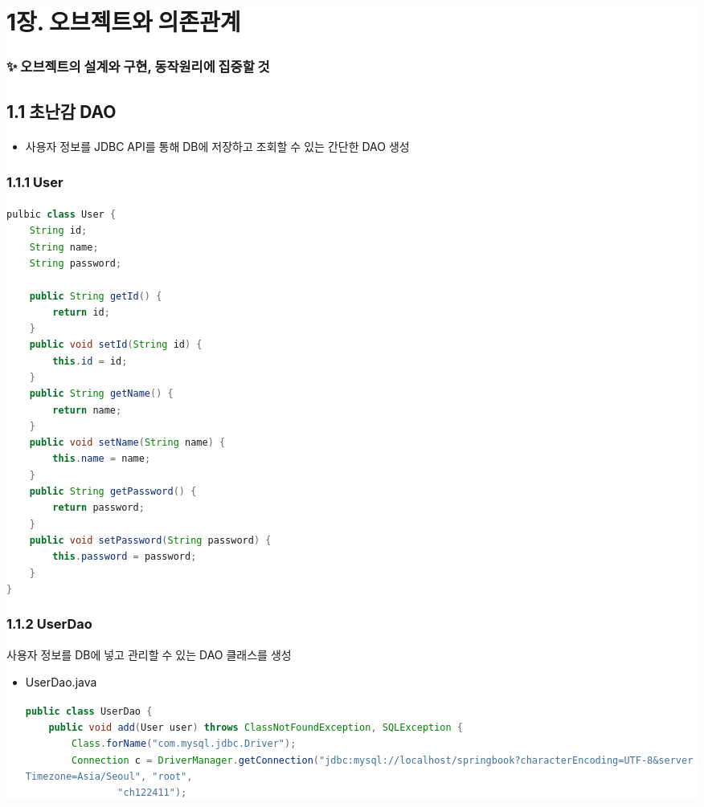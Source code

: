 # 1장. 오브젝트와 의존관계

### ✨ 오브젝트의 설계와 구현, 동작원리에 집중할 것

## 1.1 초난감 DAO

- 사용자 정보를 JDBC API를 통해 DB에 저장하고 조회할 수 있는 간단한 DAO 생성

### 1.1.1 User

```java
pulbic class User {
	String id;
	String name;
	String password;
	
	public String getId() {
		return id;
	}
	public void setId(String id) {
		this.id = id;
	}
	public String getName() {
		return name;
	}
	public void setName(String name) {
		this.name = name;
	}
	public String getPassword() {
		return password;
	}
	public void setPassword(String password) {
		this.password = password;
	}
}
```

### 1.1.2 UserDao

사용자 정보를 DB에 넣고 관리할 수 있는 DAO 클래스를 생성

- UserDao.java
    
    ```java
    public class UserDao {
        public void add(User user) throws ClassNotFoundException, SQLException {
            Class.forName("com.mysql.jdbc.Driver");
            Connection c = DriverManager.getConnection("jdbc:mysql://localhost/springbook?characterEncoding=UTF-8&serverTimezone=Asia/Seoul", "root",
                    "ch122411");
    